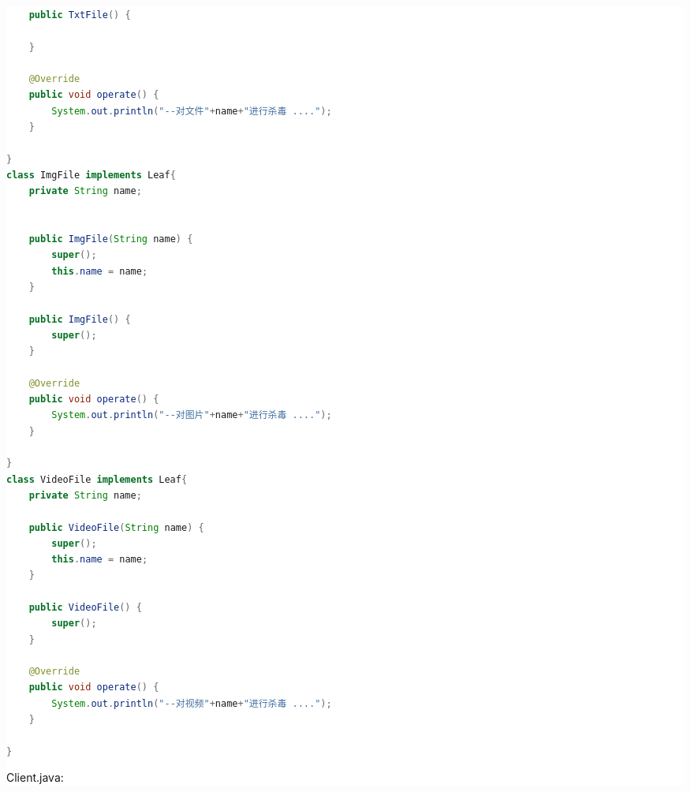 ```java
	public TxtFile() {

	}

	@Override
	public void operate() {
		System.out.println("--对文件"+name+"进行杀毒 ....");
	}
	
}
class ImgFile implements Leaf{
	private String name;
	
	
	public ImgFile(String name) {
		super();
		this.name = name;
	}

	public ImgFile() {
		super();
	}

	@Override
	public void operate() {
		System.out.println("--对图片"+name+"进行杀毒 ....");
	}
	
}
class VideoFile implements Leaf{
	private String name;
	
	public VideoFile(String name) {
		super();
		this.name = name;
	}

	public VideoFile() {
		super();
	}

	@Override
	public void operate() {
		System.out.println("--对视频"+name+"进行杀毒 ....");
	}
	
}

```

Client.java:
